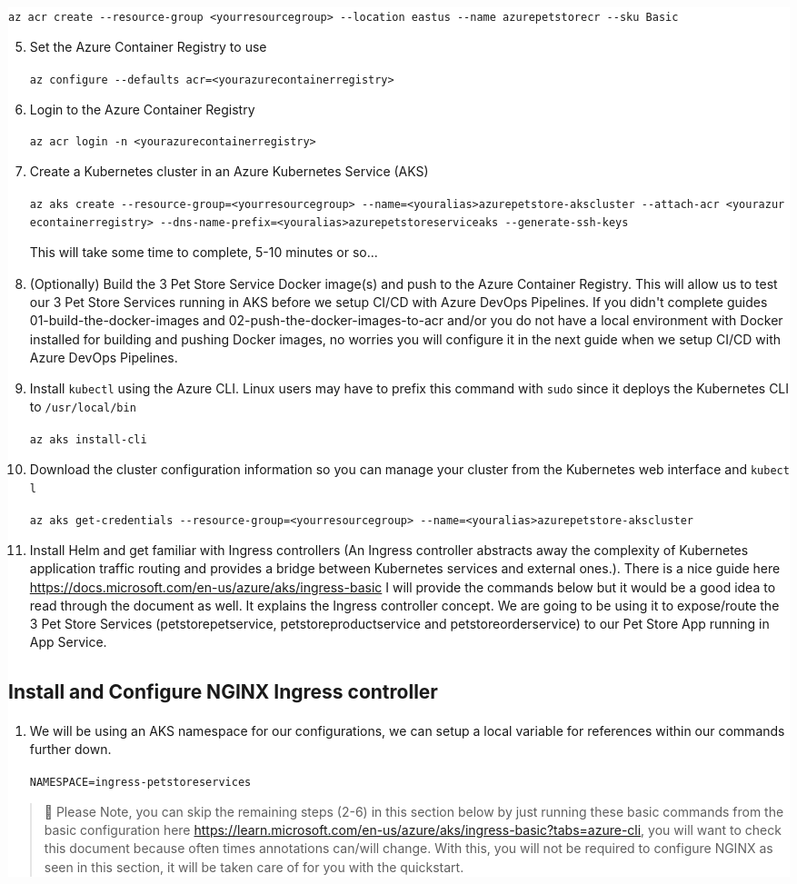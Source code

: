    `az acr create --resource-group <yourresourcegroup> --location eastus --name azurepetstorecr --sku Basic`

5. Set the Azure Container Registry to use

   `az configure --defaults acr=<yourazurecontainerregistry>`

6. Login to the Azure Container Registry

   `az acr login -n <yourazurecontainerregistry>`

7. Create a Kubernetes cluster in an Azure Kubernetes Service (AKS)

   `az aks create --resource-group=<yourresourcegroup> --name=<youralias>azurepetstore-akscluster --attach-acr <yourazurecontainerregistry> --dns-name-prefix=<youralias>azurepetstoreserviceaks --generate-ssh-keys`

   This will take some time to complete, 5-10 minutes or so...

8. (Optionally) Build the 3 Pet Store Service Docker image(s) and push to the Azure Container Registry. This will allow us to test our 3 Pet Store Services running in AKS before we setup CI/CD with Azure DevOps Pipelines. If you didn't complete guides 01-build-the-docker-images and 02-push-the-docker-images-to-acr and/or you do not have a local environment with Docker installed for building and pushing Docker images, no worries you will configure it in the next guide when we setup CI/CD with Azure DevOps Pipelines.

9. Install `kubectl` using the Azure CLI. Linux users may have to prefix this command with `sudo` since it deploys the Kubernetes CLI to `/usr/local/bin`

   `az aks install-cli`

10. Download the cluster configuration information so you can manage your cluster from the Kubernetes web interface and `kubectl`

    `az aks get-credentials --resource-group=<yourresourcegroup> --name=<youralias>azurepetstore-akscluster`

11. Install Helm and get familiar with Ingress controllers (An Ingress controller abstracts away the complexity of Kubernetes application traffic routing and provides a bridge between Kubernetes services and external ones.). There is a nice guide here https://docs.microsoft.com/en-us/azure/aks/ingress-basic I will provide the commands below but it would be a good idea to read through the document as well. It explains the Ingress controller concept. We are going to be using it to expose/route the 3 Pet Store Services (petstorepetservice, petstoreproductservice and petstoreorderservice) to our Pet Store App running in App Service.

## Install and Configure NGINX Ingress controller

1. We will be using an AKS namespace for our configurations, we can setup a local variable for references within our commands further down.

   `NAMESPACE=ingress-petstoreservices`

> 📝 Please Note, you can skip the remaining steps (2-6) in this section below by just running these basic commands from the basic configuration here https://learn.microsoft.com/en-us/azure/aks/ingress-basic?tabs=azure-cli, you will want to check this document because often times annotations can/will change. With this, you will not be required to configure NGINX as seen in this section, it will be taken care of for you with the quickstart.
